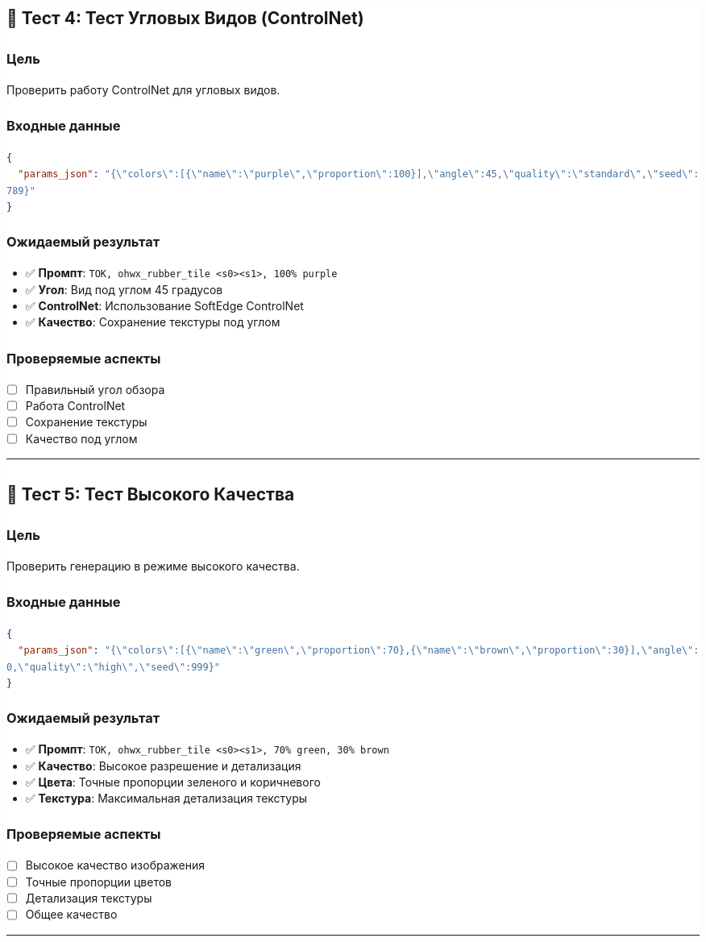 
## 🧪 Тест 4: Тест Угловых Видов (ControlNet)

### Цель
Проверить работу ControlNet для угловых видов.

### Входные данные
```json
{
  "params_json": "{\"colors\":[{\"name\":\"purple\",\"proportion\":100}],\"angle\":45,\"quality\":\"standard\",\"seed\":789}"
}
```

### Ожидаемый результат
- ✅ **Промпт**: `TOK, ohwx_rubber_tile <s0><s1>, 100% purple`
- ✅ **Угол**: Вид под углом 45 градусов
- ✅ **ControlNet**: Использование SoftEdge ControlNet
- ✅ **Качество**: Сохранение текстуры под углом

### Проверяемые аспекты
- [ ] Правильный угол обзора
- [ ] Работа ControlNet
- [ ] Сохранение текстуры
- [ ] Качество под углом

---

## 🧪 Тест 5: Тест Высокого Качества

### Цель
Проверить генерацию в режиме высокого качества.

### Входные данные
```json
{
  "params_json": "{\"colors\":[{\"name\":\"green\",\"proportion\":70},{\"name\":\"brown\",\"proportion\":30}],\"angle\":0,\"quality\":\"high\",\"seed\":999}"
}
```

### Ожидаемый результат
- ✅ **Промпт**: `TOK, ohwx_rubber_tile <s0><s1>, 70% green, 30% brown`
- ✅ **Качество**: Высокое разрешение и детализация
- ✅ **Цвета**: Точные пропорции зеленого и коричневого
- ✅ **Текстура**: Максимальная детализация текстуры

### Проверяемые аспекты
- [ ] Высокое качество изображения
- [ ] Точные пропорции цветов
- [ ] Детализация текстуры
- [ ] Общее качество

---